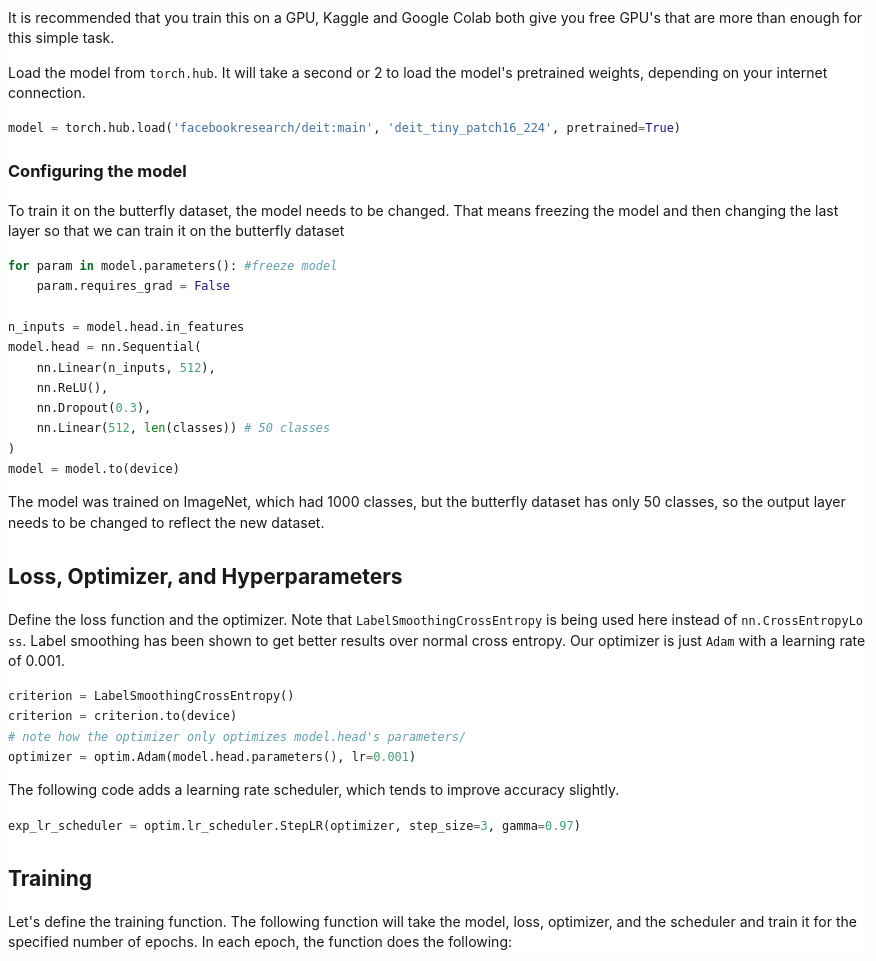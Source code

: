 It is recommended that you train this on a GPU, Kaggle and Google Colab both give you free GPU's that are more than enough for this simple task.

Load the model from `torch.hub`. It will take a second or 2 to load the model's pretrained weights, depending on your internet connection. 

```python
model = torch.hub.load('facebookresearch/deit:main', 'deit_tiny_patch16_224', pretrained=True)
```

### Configuring the model

To train it on the butterfly dataset, the model needs to be changed. That means freezing the model and then changing the last layer so that we can train it on the butterfly dataset

```python
for param in model.parameters(): #freeze model
    param.requires_grad = False

n_inputs = model.head.in_features
model.head = nn.Sequential(
    nn.Linear(n_inputs, 512),
    nn.ReLU(),
    nn.Dropout(0.3),
    nn.Linear(512, len(classes)) # 50 classes
)
model = model.to(device)
```

The model was trained on ImageNet, which had 1000 classes, but the butterfly dataset has only 50 classes, so the output layer needs to be changed to reflect the new dataset. 

## Loss, Optimizer, and Hyperparameters

Define the loss function and the optimizer. Note that `LabelSmoothingCrossEntropy` is being used here instead of `nn.CrossEntropyLoss`. Label smoothing has been shown to get better results over normal cross entropy. Our optimizer is just `Adam` with a learning rate of $0.001$. 

```python
criterion = LabelSmoothingCrossEntropy()
criterion = criterion.to(device)
# note how the optimizer only optimizes model.head's parameters/
optimizer = optim.Adam(model.head.parameters(), lr=0.001)
```

The following code adds a learning rate scheduler, which tends to improve accuracy slightly. 

```python
exp_lr_scheduler = optim.lr_scheduler.StepLR(optimizer, step_size=3, gamma=0.97)
```

## Training

Let's define the training function. The following function will take the model, loss, optimizer, and the scheduler and train it for the specified number of epochs. In each epoch, the function does the following:
